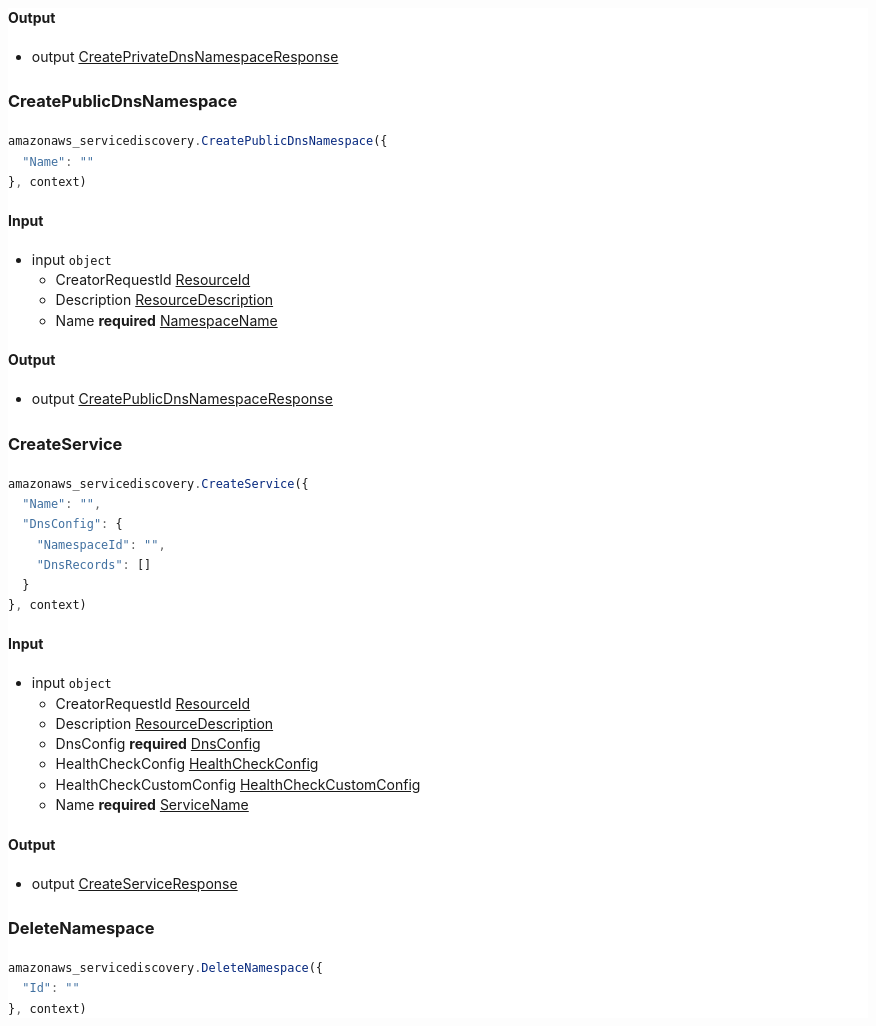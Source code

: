 #### Output
* output [CreatePrivateDnsNamespaceResponse](#createprivatednsnamespaceresponse)

### CreatePublicDnsNamespace



```js
amazonaws_servicediscovery.CreatePublicDnsNamespace({
  "Name": ""
}, context)
```

#### Input
* input `object`
  * CreatorRequestId [ResourceId](#resourceid)
  * Description [ResourceDescription](#resourcedescription)
  * Name **required** [NamespaceName](#namespacename)

#### Output
* output [CreatePublicDnsNamespaceResponse](#createpublicdnsnamespaceresponse)

### CreateService



```js
amazonaws_servicediscovery.CreateService({
  "Name": "",
  "DnsConfig": {
    "NamespaceId": "",
    "DnsRecords": []
  }
}, context)
```

#### Input
* input `object`
  * CreatorRequestId [ResourceId](#resourceid)
  * Description [ResourceDescription](#resourcedescription)
  * DnsConfig **required** [DnsConfig](#dnsconfig)
  * HealthCheckConfig [HealthCheckConfig](#healthcheckconfig)
  * HealthCheckCustomConfig [HealthCheckCustomConfig](#healthcheckcustomconfig)
  * Name **required** [ServiceName](#servicename)

#### Output
* output [CreateServiceResponse](#createserviceresponse)

### DeleteNamespace



```js
amazonaws_servicediscovery.DeleteNamespace({
  "Id": ""
}, context)
```
